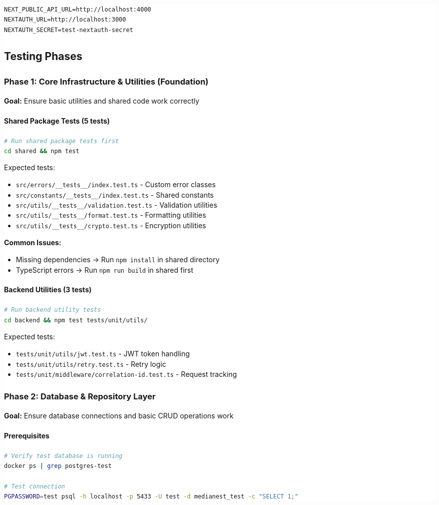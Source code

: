 ```env
NEXT_PUBLIC_API_URL=http://localhost:4000
NEXTAUTH_URL=http://localhost:3000
NEXTAUTH_SECRET=test-nextauth-secret
```

## Testing Phases

### Phase 1: Core Infrastructure & Utilities (Foundation)

**Goal:** Ensure basic utilities and shared code work correctly

#### Shared Package Tests (5 tests)

```bash
# Run shared package tests first
cd shared && npm test
```

Expected tests:

- `src/errors/__tests__/index.test.ts` - Custom error classes
- `src/constants/__tests__/index.test.ts` - Shared constants
- `src/utils/__tests__/validation.test.ts` - Validation utilities
- `src/utils/__tests__/format.test.ts` - Formatting utilities
- `src/utils/__tests__/crypto.test.ts` - Encryption utilities

**Common Issues:**

- Missing dependencies → Run `npm install` in shared directory
- TypeScript errors → Run `npm run build` in shared first

#### Backend Utilities (3 tests)

```bash
# Run backend utility tests
cd backend && npm test tests/unit/utils/
```

Expected tests:

- `tests/unit/utils/jwt.test.ts` - JWT token handling
- `tests/unit/utils/retry.test.ts` - Retry logic
- `tests/unit/middleware/correlation-id.test.ts` - Request tracking

### Phase 2: Database & Repository Layer

**Goal:** Ensure database connections and basic CRUD operations work

#### Prerequisites

```bash
# Verify test database is running
docker ps | grep postgres-test

# Test connection
PGPASSWORD=test psql -h localhost -p 5433 -U test -d medianest_test -c "SELECT 1;"
```
